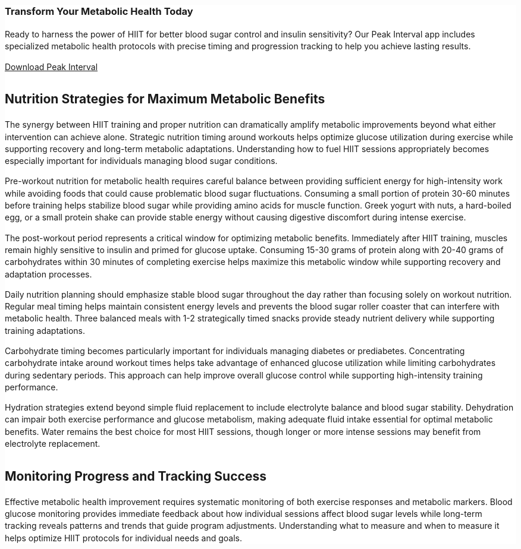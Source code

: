 <div class="cta-box">
<h3>Transform Your Metabolic Health Today</h3>
<p>Ready to harness the power of HIIT for better blood sugar control and insulin sensitivity? Our Peak Interval app includes specialized metabolic health protocols with precise timing and progression tracking to help you achieve lasting results.</p>
<a href="https://apps.apple.com/us/app/peak-interval-hiit-timer/id6741055716" class="cta-button">Download Peak Interval</a>
</div>

## Nutrition Strategies for Maximum Metabolic Benefits

The synergy between HIIT training and proper nutrition can dramatically amplify metabolic improvements beyond what either intervention can achieve alone. Strategic nutrition timing around workouts helps optimize glucose utilization during exercise while supporting recovery and long-term metabolic adaptations. Understanding how to fuel HIIT sessions appropriately becomes especially important for individuals managing blood sugar conditions.

Pre-workout nutrition for metabolic health requires careful balance between providing sufficient energy for high-intensity work while avoiding foods that could cause problematic blood sugar fluctuations. Consuming a small portion of protein 30-60 minutes before training helps stabilize blood sugar while providing amino acids for muscle function. Greek yogurt with nuts, a hard-boiled egg, or a small protein shake can provide stable energy without causing digestive discomfort during intense exercise.

The post-workout period represents a critical window for optimizing metabolic benefits. Immediately after HIIT training, muscles remain highly sensitive to insulin and primed for glucose uptake. Consuming 15-30 grams of protein along with 20-40 grams of carbohydrates within 30 minutes of completing exercise helps maximize this metabolic window while supporting recovery and adaptation processes.

Daily nutrition planning should emphasize stable blood sugar throughout the day rather than focusing solely on workout nutrition. Regular meal timing helps maintain consistent energy levels and prevents the blood sugar roller coaster that can interfere with metabolic health. Three balanced meals with 1-2 strategically timed snacks provide steady nutrient delivery while supporting training adaptations.

Carbohydrate timing becomes particularly important for individuals managing diabetes or prediabetes. Concentrating carbohydrate intake around workout times helps take advantage of enhanced glucose utilization while limiting carbohydrates during sedentary periods. This approach can help improve overall glucose control while supporting high-intensity training performance.

Hydration strategies extend beyond simple fluid replacement to include electrolyte balance and blood sugar stability. Dehydration can impair both exercise performance and glucose metabolism, making adequate fluid intake essential for optimal metabolic benefits. Water remains the best choice for most HIIT sessions, though longer or more intense sessions may benefit from electrolyte replacement.

## Monitoring Progress and Tracking Success

Effective metabolic health improvement requires systematic monitoring of both exercise responses and metabolic markers. Blood glucose monitoring provides immediate feedback about how individual sessions affect blood sugar levels while long-term tracking reveals patterns and trends that guide program adjustments. Understanding what to measure and when to measure it helps optimize HIIT protocols for individual needs and goals.
